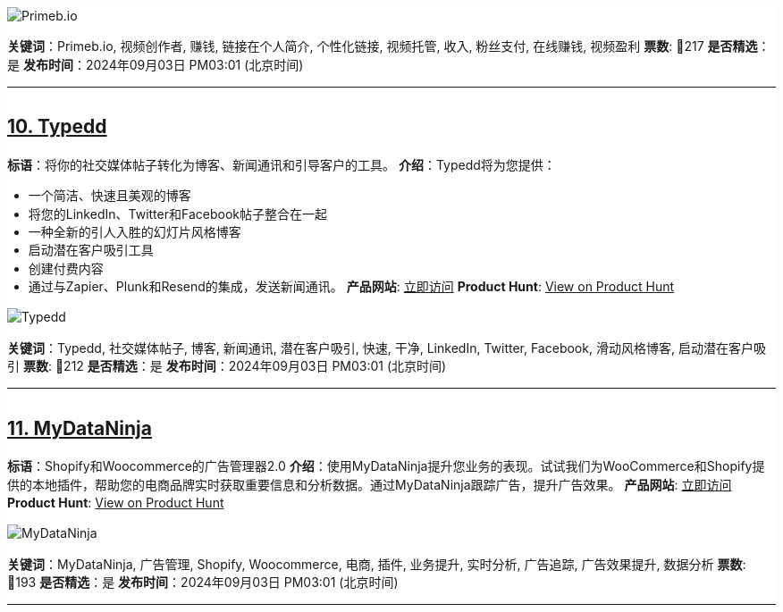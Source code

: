 ![Primeb.io](https://ph-files.imgix.net/71c83dda-62f4-4f66-814e-9f581123f64a.jpeg?auto=format&fit=crop&frame=1&h=512&w=1024)

**关键词**：Primeb.io, 视频创作者, 赚钱, 链接在个人简介, 个性化链接, 视频托管, 收入, 粉丝支付, 在线赚钱, 视频盈利
**票数**: 🔺217
**是否精选**：是
**发布时间**：2024年09月03日 PM03:01 (北京时间)

---

## [10. Typedd](https://www.producthunt.com/posts/typedd?utm_campaign=producthunt-api&utm_medium=api-v2&utm_source=Application%3A+decohack+%28ID%3A+131684%29)

**标语**：将你的社交媒体帖子转化为博客、新闻通讯和引导客户的工具。
**介绍**：Typedd将为您提供：

- 一个简洁、快速且美观的博客
- 将您的LinkedIn、Twitter和Facebook帖子整合在一起
- 一种全新的引人入胜的幻灯片风格博客
- 启动潜在客户吸引工具
- 创建付费内容
- 通过与Zapier、Plunk和Resend的集成，发送新闻通讯。
  **产品网站**: [立即访问](https://www.producthunt.com/r/POV5INSBQMOQFR?utm_campaign=producthunt-api&utm_medium=api-v2&utm_source=Application%3A+decohack+%28ID%3A+131684%29)
  **Product Hunt**: [View on Product Hunt](https://www.producthunt.com/posts/typedd?utm_campaign=producthunt-api&utm_medium=api-v2&utm_source=Application%3A+decohack+%28ID%3A+131684%29)

![Typedd](https://ph-files.imgix.net/e3c27b94-9987-4394-8a2a-71e62117a434.png?auto=format&fit=crop&frame=1&h=512&w=1024)

**关键词**：Typedd, 社交媒体帖子, 博客, 新闻通讯, 潜在客户吸引, 快速, 干净, LinkedIn, Twitter, Facebook, 滑动风格博客, 启动潜在客户吸引
**票数**: 🔺212
**是否精选**：是
**发布时间**：2024年09月03日 PM03:01 (北京时间)

---

## [11. MyDataNinja](https://www.producthunt.com/posts/mydataninja-2?utm_campaign=producthunt-api&utm_medium=api-v2&utm_source=Application%3A+decohack+%28ID%3A+131684%29)

**标语**：Shopify和Woocommerce的广告管理器2.0
**介绍**：使用MyDataNinja提升您业务的表现。试试我们为WooCommerce和Shopify提供的本地插件，帮助您的电商品牌实时获取重要信息和分析数据。通过MyDataNinja跟踪广告，提升广告效果。
**产品网站**: [立即访问](https://www.producthunt.com/r/3PQQX3AZT2O7GM?utm_campaign=producthunt-api&utm_medium=api-v2&utm_source=Application%3A+decohack+%28ID%3A+131684%29)
**Product Hunt**: [View on Product Hunt](https://www.producthunt.com/posts/mydataninja-2?utm_campaign=producthunt-api&utm_medium=api-v2&utm_source=Application%3A+decohack+%28ID%3A+131684%29)

![MyDataNinja](https://ph-files.imgix.net/7d0c90ab-3ca9-4ff2-89f8-c0a9d395ffb0.jpeg?auto=format&fit=crop&frame=1&h=512&w=1024)

**关键词**：MyDataNinja, 广告管理, Shopify, Woocommerce, 电商, 插件, 业务提升, 实时分析, 广告追踪, 广告效果提升, 数据分析
**票数**: 🔺193
**是否精选**：是
**发布时间**：2024年09月03日 PM03:01 (北京时间)

---